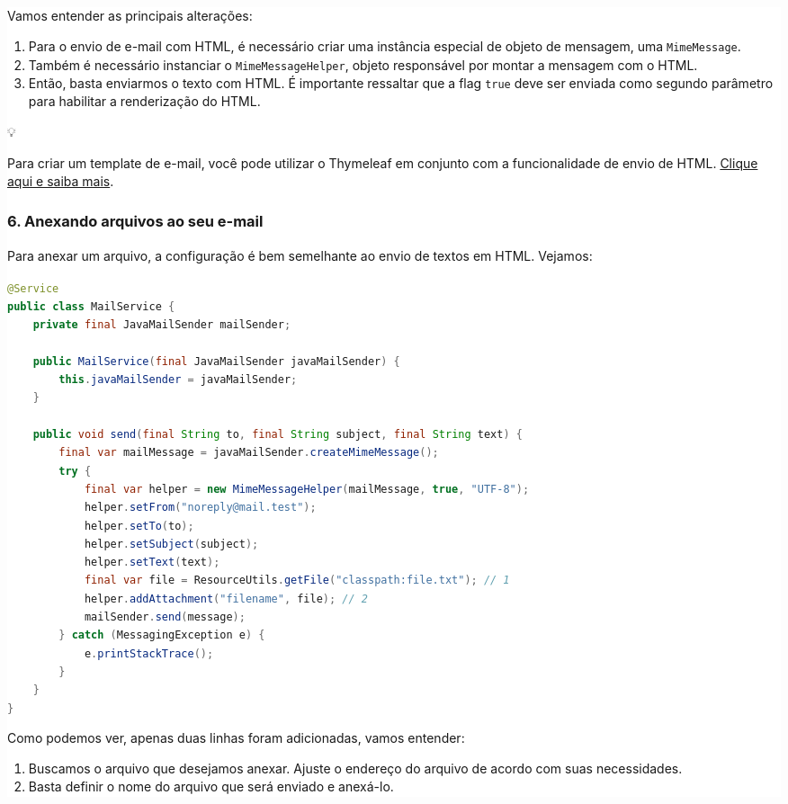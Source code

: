 ```java
```

Vamos entender as principais alterações:

1. Para o envio de e-mail com HTML, é necessário criar uma instância especial de objeto de mensagem, uma `MimeMessage`.
2. Também é necessário instanciar o `MimeMessageHelper`, objeto responsável por montar a mensagem com o HTML.
3. Então, basta enviarmos o texto com HTML. É importante ressaltar que a flag `true` deve ser enviada como segundo parâmetro para habilitar a renderização do HTML.

<aside class="callout">
    <div class="icon">💡</div>
    <div class="content">
        <p>Para criar um template de e-mail, você pode utilizar o Thymeleaf em conjunto com a funcionalidade de envio de HTML. <a href="https://www.thymeleaf.org/doc/articles/springmail.html">Clique aqui e saiba mais</a>.</p>
    </div>
</aside>

### 6. Anexando arquivos ao seu e-mail

Para anexar um arquivo, a configuração é bem semelhante ao envio de textos em HTML. Vejamos:

```java
@Service
public class MailService {
    private final JavaMailSender mailSender;

    public MailService(final JavaMailSender javaMailSender) {
        this.javaMailSender = javaMailSender;
    }

    public void send(final String to, final String subject, final String text) {
        final var mailMessage = javaMailSender.createMimeMessage(); 
        try {
            final var helper = new MimeMessageHelper(mailMessage, true, "UTF-8");
            helper.setFrom("noreply@mail.test");
            helper.setTo(to); 
            helper.setSubject(subject); 
            helper.setText(text);
            final var file = ResourceUtils.getFile("classpath:file.txt"); // 1
            helper.addAttachment("filename", file); // 2
            mailSender.send(message);
        } catch (MessagingException e) {
            e.printStackTrace();
        }
    }
}
```

Como podemos ver, apenas duas linhas foram adicionadas, vamos entender:

1. Buscamos o arquivo que desejamos anexar. Ajuste o endereço do arquivo de acordo com suas necessidades.
2. Basta definir o nome do arquivo que será enviado e anexá-lo.
